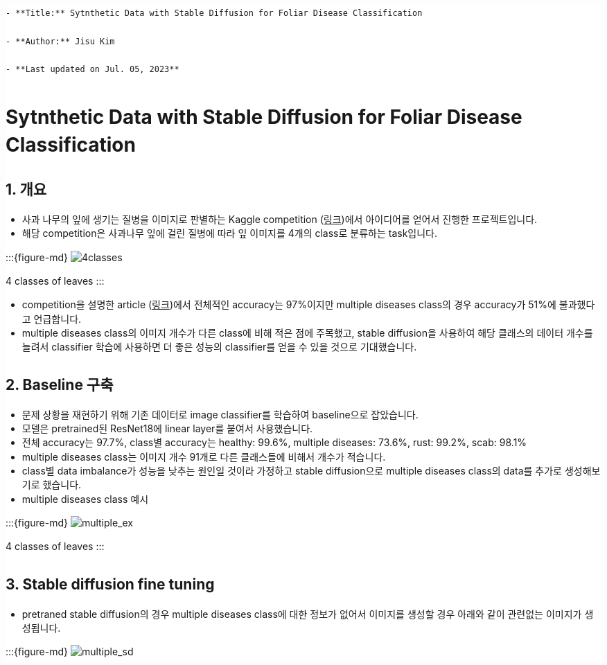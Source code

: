 ``` {admonition} Information
- **Title:** Sytnthetic Data with Stable Diffusion for Foliar Disease Classification
    
- **Author:** Jisu Kim

- **Last updated on Jul. 05, 2023**
```

# Sytnthetic Data with Stable Diffusion for Foliar Disease Classification

## 1. 개요

- 사과 나무의 잎에 생기는 질병을 이미지로 판별하는 Kaggle competition ([링크](https://www.kaggle.com/competitions/plant-pathology-2020-fgvc7))에서 아이디어를 얻어서 진행한 프로젝트입니다.
- 해당 competition은 사과나무 잎에 걸린 질병에 따라 잎 이미지를 4개의 class로 분류하는 task입니다.

:::{figure-md} 
<img src="../../pics/js_exp/4classes.png" alt="4classes" class="bg-primary mb-1" width="700px">

4 classes of leaves
:::
- competition을 설명한 article ([링크](https://bsapubs.onlinelibrary.wiley.com/doi/10.1002/aps3.11390))에서 전체적인 accuracy는 97%이지만 multiple diseases class의 경우 accuracy가 51%에 불과했다고 언급합니다.
- multiple diseases class의 이미지 개수가 다른 class에 비해 적은 점에 주목했고, stable diffusion을 사용하여 해당 클래스의 데이터 개수를 늘려서 classifier 학습에 사용하면 더 좋은 성능의 classifier를 얻을 수 있을 것으로 기대했습니다.


## 2. Baseline 구축

- 문제 상황을 재현하기 위해 기존 데이터로 image classifier를 학습하여 baseline으로 잡았습니다.
- 모델은 pretrained된 ResNet18에 linear layer를 붙여서 사용했습니다.
- 전체 accuracy는 97.7%, class별 accuracy는 healthy: 99.6%, multiple diseases: 73.6%, rust: 99.2%, scab: 98.1%
- multiple diseases class는 이미지 개수 91개로 다른 클래스들에 비해서 개수가 적습니다.
- class별 data imbalance가 성능을 낮추는 원인일 것이라 가정하고 stable diffusion으로 multiple diseases class의 data를 추가로 생성해보기로 했습니다.
- multiple diseases class 예시

:::{figure-md} 
<img src="../../pics/js_exp/multiple_ex.png" alt="multiple_ex" class="bg-primary mb-1" width="700px">

4 classes of leaves
:::

## 3. Stable diffusion fine tuning

- pretraned stable diffusion의 경우 multiple diseases class에 대한 정보가 없어서 이미지를 생성할 경우 아래와 같이 관련없는 이미지가 생성됩니다.

:::{figure-md} 
<img src="../../pics/js_exp/multiple_sd.png" alt="multiple_sd" class="bg-primary mb-1" width="700px">
